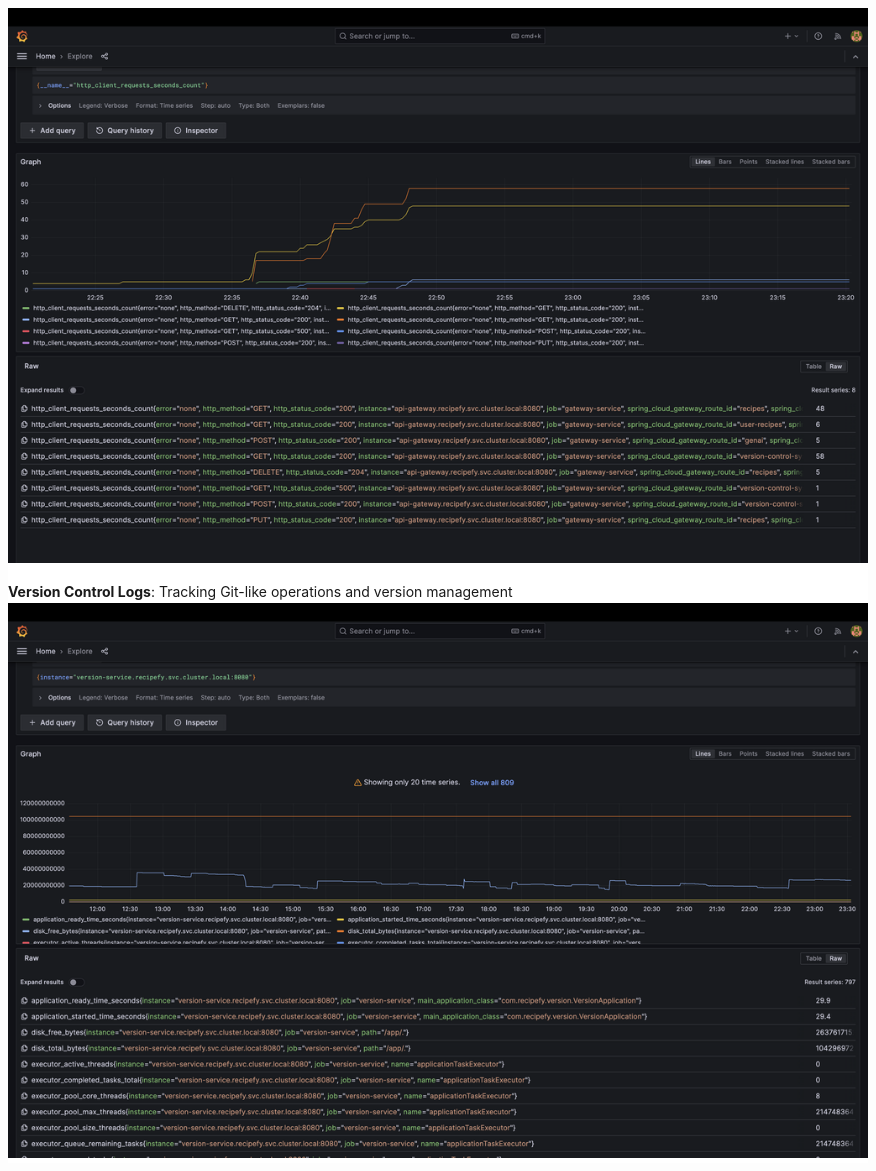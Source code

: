 ![Request Duration Logs](docs/assets/log_request_seconds.png)

**Version Control Logs**: Tracking Git-like operations and version management
![Version Control Logs](docs/assets/log_version.png)
